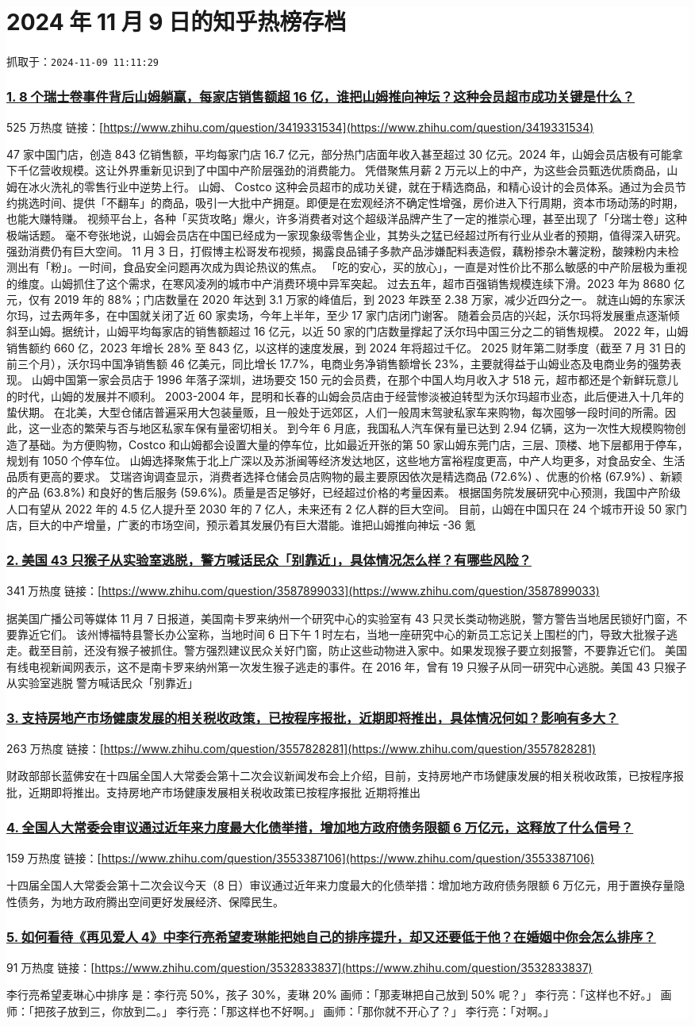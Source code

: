 # 2024 年 11 月 9 日的知乎热榜存档

抓取于：`2024-11-09 11:11:29`

### [1. 8 个瑞士卷事件背后山姆躺赢，每家店销售额超 16 亿，谁把山姆推向神坛？这种会员超市成功关键是什么？](https://www.zhihu.com/question/3419331534)
525 万热度 链接：[https://www.zhihu.com/question/3419331534](https://www.zhihu.com/question/3419331534)

47 家中国门店，‌‌创造 843 亿销售额，平均每家门店 16.7 亿元，部分热门店面年收入甚至超过 30 亿元。2024 年，山姆会员店极有可能拿下千亿营收规模。这让外界重新见识到了中国中产阶层强劲的消费能力。 凭借聚焦月薪 2 万元以上的中产，为这些会员甄选优质商品，山姆在冰火洗礼的零售行业中逆势上行。 山姆、 Costco 这种会员超市的成功关键，就在于精选商品，和精心设计的会员体系。通过为会员节约挑选时间、提供「不翻车」的商品，吸引一大批中产拥趸。即便是在宏观经济不确定性增强，房价进入下行周期，资本市场动荡的时期，也能大赚特赚。 视频平台上，各种「买货攻略」爆火，许多消费者对这个超级洋品牌产生了一定的推崇心理，甚至出现了「分瑞士卷」这种极端话题。 毫不夸张地说，山姆会员店在中国已经成为一家现象级零售企业，其势头之猛已经超过所有行业从业者的预期，值得深入研究。强劲消费仍有巨大空间。 11 月 3 日，打假博主松哥发布视频，揭露良品铺子多款产品涉嫌配料表造假，藕粉掺杂木薯淀粉，酸辣粉内未检测出有「粉」。一时间，食品安全问题再次成为舆论热议的焦点。 「吃的安心，买的放心」，一直是对性价比不那么敏感的中产阶层极为重视的维度。山姆抓住了这个需求，在寒风凌冽的城市中产消费环境中异军突起。 过去五年，超市百强销售规模连续下滑。2023 年为 8680 亿元，仅有 2019 年的 88%；门店数量在 2020 年达到 3.1 万家的峰值后，到 2023 年跌至 2.38 万家，减少近四分之一。 就连山姆的东家沃尔玛，过去两年多，在中国就关闭了近 60 家卖场，今年上半年，至少 17 家门店闭门谢客。 随着会员店的兴起，沃尔玛将发展重点逐渐倾斜至山姆。据统计，山姆平均每家店的销售额超过 16 亿元，以近 50 家的门店数量撑起了沃尔玛中国三分之二的销售规模。 2022 年，山姆销售额约 660 亿，2023 年增长 28% 至 843 亿，以这样的速度发展，到 2024 年将超过千亿。 2025 财年第二财季度（截至 7 月 31 日的前三个月），沃尔玛中国净销售额 46 亿美元，同比增长 17.7%，电商业务净销售额增长 23%，主要就得益于山姆业态及电商业务的强势表现。 山姆中国第一家会员店于 1996 年落子深圳，进场要交 150 元的会员费，在那个中国人均月收入才 518 元，超市都还是个新鲜玩意儿的时代，山姆的发展并不顺利。 2003-2004 年，昆明和长春的山姆会员店由于经营惨淡被迫转型为沃尔玛超市业态，此后便进入十几年的蛰伏期。 在北美，大型仓储店普遍采用大包装量贩，且一般处于远郊区，人们一般周末驾驶私家车来购物，每次囤够一段时间的所需。因此，这一业态的繁荣与否与地区私家车保有量密切相关。 ‌到今年 6 月底，我国私人汽车保有量已达到 2.94 亿辆，这为一次性大规模购物创造了基础。为方便购物，Costco 和山姆都会设置大量的停车位，比如最近开张的第 50 家山姆东莞门店，三层、顶楼、地下层都用于停车，规划有 1050 个停车位。 山姆选择聚焦于北上广深以及苏浙闽等经济发达地区，这些地方富裕程度更高，中产人均更多，对食品安全、生活品质有更高的要求。 艾瑞咨询调查显示，消费者选择仓储会员店购物的最主要原因依次是精选商品 (72.6%) 、优惠的价格 (67.9%) 、新颖的产品 (63.8%) 和良好的售后服务 (59.6%)。质量是否足够好，已经超过价格的考量因素。 根据国务院发展研究中心预测，我国中产阶级人口有望从 2022 年的 4.5 亿人提升至 2030 年的 7 亿人，未来还有 2 亿人群的巨大空间。 目前，山姆在中国只在 24 个城市开设 50 家门店，巨大的中产增量，广袤的市场空间，预示着其发展仍有巨大潜能。谁把山姆推向神坛 -36 氪

### [2. 美国 43 只猴子从实验室逃脱，警方喊话民众「别靠近」，具体情况怎么样？有哪些风险？](https://www.zhihu.com/question/3587899033)
341 万热度 链接：[https://www.zhihu.com/question/3587899033](https://www.zhihu.com/question/3587899033)

据美国广播公司等媒体 11 月 7 日报道，美国南卡罗来纳州一个研究中心的实验室有 43 只灵长类动物逃脱，警方警告当地居民锁好门窗，不要靠近它们。 该州博福特县警长办公室称，当地时间 6 日下午 1 时左右，当地一座研究中心的新员工忘记关上围栏的门，导致大批猴子逃走。截至目前，还没有猴子被抓住。警方强烈建议民众关好门窗，防止这些动物进入家中。如果发现猴子要立刻报警，不要靠近它们。 美国有线电视新闻网表示，这不是南卡罗来纳州第一次发生猴子逃走的事件。在 2016 年，曾有 19 只猴子从同一研究中心逃脱。美国 43 只猴子从实验室逃脱 警方喊话民众「别靠近」

### [3. 支持房地产市场健康发展的相关税收政策，已按程序报批，近期即将推出，具体情况何如？影响有多大？](https://www.zhihu.com/question/3557828281)
263 万热度 链接：[https://www.zhihu.com/question/3557828281](https://www.zhihu.com/question/3557828281)

财政部部长蓝佛安在十四届全国人大常委会第十二次会议新闻发布会上介绍，目前，支持房地产市场健康发展的相关税收政策，已按程序报批，近期即将推出。支持房地产市场健康发展相关税收政策已按程序报批 近期将推出

### [4. 全国人大常委会审议通过近年来力度最大化债举措，增加地方政府债务限额 6 万亿元，这释放了什么信号？](https://www.zhihu.com/question/3553387106)
159 万热度 链接：[https://www.zhihu.com/question/3553387106](https://www.zhihu.com/question/3553387106)

十四届全国人大常委会第十二次会议今天（8 日）审议通过近年来力度最大的化债举措：增加地方政府债务限额 6 万亿元，用于置换存量隐性债务，为地方政府腾出空间更好发展经济、保障民生。 

### [5. 如何看待《再见爱人 4》中李行亮希望麦琳能把她自己的排序提升，却又还要低于他？在婚姻中你会怎么排序？](https://www.zhihu.com/question/3532833837)
91 万热度 链接：[https://www.zhihu.com/question/3532833837](https://www.zhihu.com/question/3532833837)

李行亮希望麦琳心中排序 是：李行亮 50%，孩子 30%，麦琳 20% 画师：「那麦琳把自己放到 50% 呢？」 李行亮：「这样也不好。」 画师：「把孩子放到三，你放到二。」 李行亮：「那这样也不好啊。」 画师：「那你就不开心了？」 李行亮：「对啊。」
